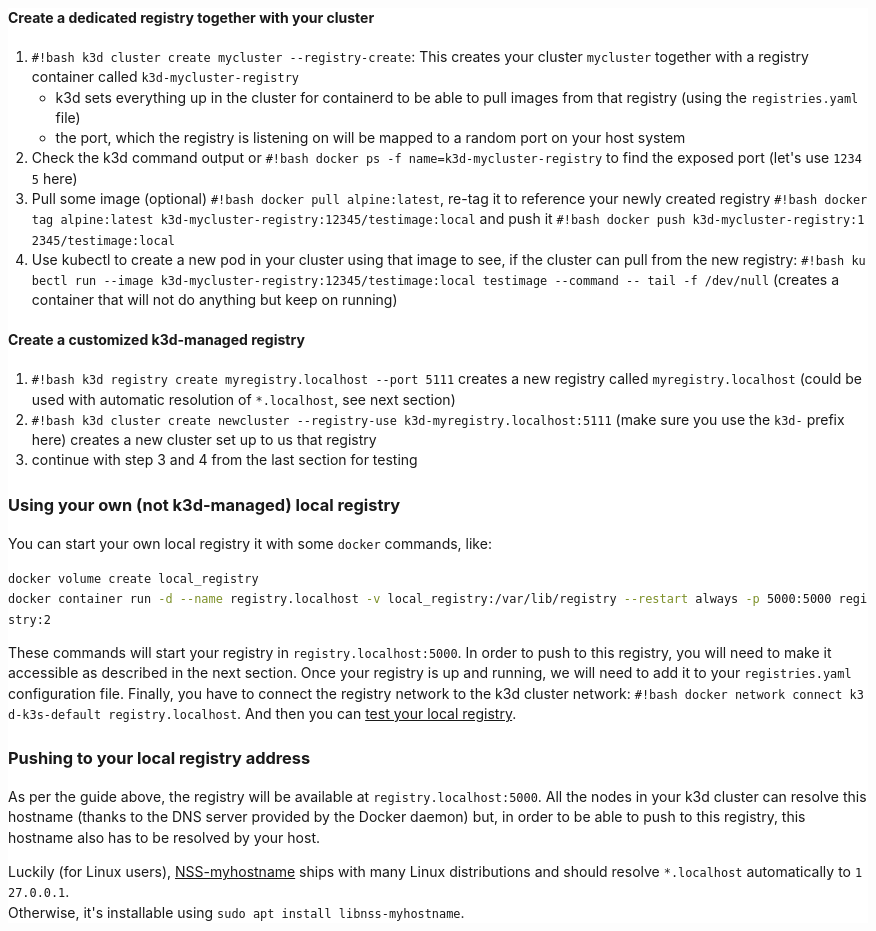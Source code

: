 #### Create a dedicated registry together with your cluster

1. `#!bash k3d cluster create mycluster --registry-create`: This creates your cluster `mycluster` together with a registry container called `k3d-mycluster-registry`
    - k3d sets everything up in the cluster for containerd to be able to pull images from that registry (using the `registries.yaml` file)
    - the port, which the registry is listening on will be mapped to a random port on your host system
2. Check the k3d command output or `#!bash docker ps -f name=k3d-mycluster-registry` to find the exposed port (let's use `12345` here)
3. Pull some image (optional) `#!bash docker pull alpine:latest`, re-tag it to reference your newly created registry `#!bash docker tag alpine:latest k3d-mycluster-registry:12345/testimage:local` and push it `#!bash docker push k3d-mycluster-registry:12345/testimage:local`
4. Use kubectl to create a new pod in your cluster using that image to see, if the cluster can pull from the new registry: `#!bash kubectl run --image k3d-mycluster-registry:12345/testimage:local testimage --command -- tail -f /dev/null` (creates a container that will not do anything but keep on running)

#### Create a customized k3d-managed registry

1. `#!bash k3d registry create myregistry.localhost --port 5111` creates a new registry called `myregistry.localhost` (could be used with automatic resolution of `*.localhost`, see next section)
2. `#!bash k3d cluster create newcluster --registry-use k3d-myregistry.localhost:5111` (make sure you use the `k3d-` prefix here) creates a new cluster set up to us that registry
3. continue with step 3 and 4 from the last section for testing

### Using your own (not k3d-managed) local registry

You can start your own local registry it with some `docker` commands, like:

```bash
docker volume create local_registry
docker container run -d --name registry.localhost -v local_registry:/var/lib/registry --restart always -p 5000:5000 registry:2
```

These commands will start your registry in `registry.localhost:5000`. In order to push to this registry, you will need to make it accessible as described in the next section.
Once your registry is up and running, we will need to add it to your `registries.yaml` configuration file.
Finally, you have to connect the registry network to the k3d cluster network: `#!bash docker network connect k3d-k3s-default registry.localhost`. And then you can [test your local registry](#testing-your-registry).

### Pushing to your local registry address

As per the guide above, the registry will be available at `registry.localhost:5000`. All the nodes in your k3d cluster can resolve this hostname (thanks to the DNS server provided by the Docker daemon) but, in order to be able to push to this registry, this hostname also has to be resolved by your host.

Luckily (for Linux users), [NSS-myhostname](http://man7.org/linux/man-pages/man8/nss-myhostname.8.html) ships with many Linux distributions
and should resolve `*.localhost` automatically to `127.0.0.1`.  
Otherwise, it's installable using `sudo apt install libnss-myhostname`.
